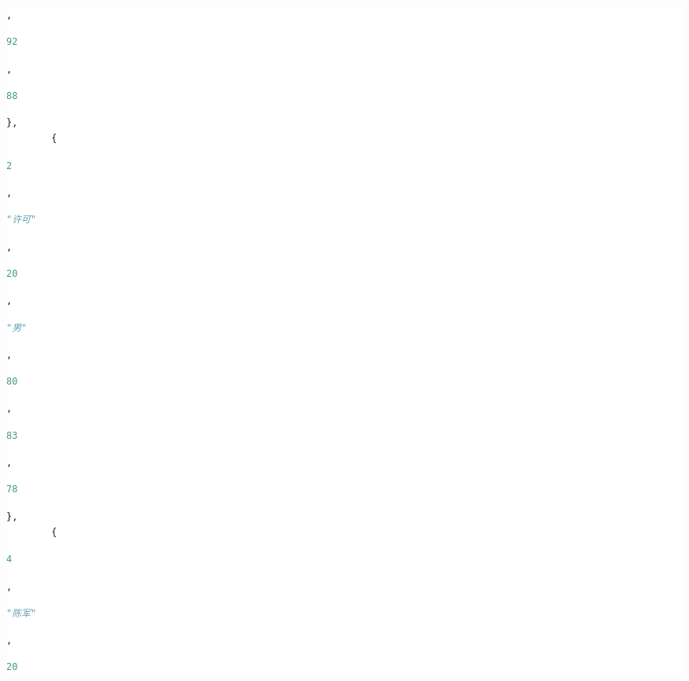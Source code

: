 ```python
,
```
```python
92
```
```python
,
```
```python
88
```
```python
},
        {
```
```python
2
```
```python
,
```
```python
"许可"
```
```python
,
```
```python
20
```
```python
,
```
```python
"男"
```
```python
,
```
```python
80
```
```python
,
```
```python
83
```
```python
,
```
```python
78
```
```python
},
        {
```
```python
4
```
```python
,
```
```python
"陈军"
```
```python
,
```
```python
20
```